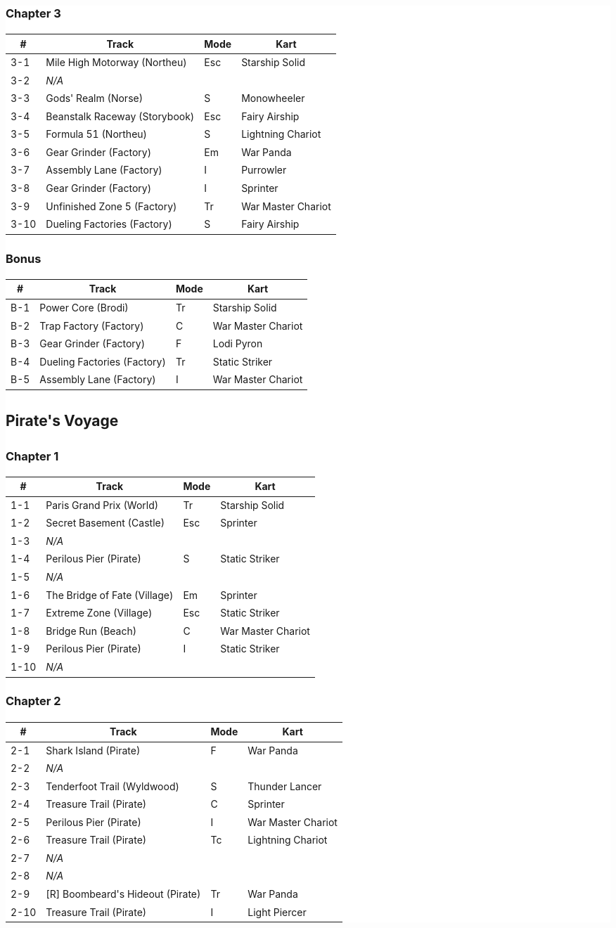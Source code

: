 ### Chapter 3
\#  | Track | Mode | Kart
--- | ----- | ---- | ----
3-1 | Mile High Motorway (Northeu) | Esc | Starship Solid
3-2 | *N/A*
3-3 | Gods' Realm (Norse) | S | Monowheeler
3-4 | Beanstalk Raceway (Storybook) | Esc | Fairy Airship
3-5 | Formula 51 (Northeu) | S | Lightning Chariot
3-6 | Gear Grinder (Factory) | Em | War Panda
3-7 | Assembly Lane (Factory) | I | Purrowler
3-8 | Gear Grinder (Factory) | I | Sprinter
3-9 | Unfinished Zone 5 (Factory) | Tr | War Master Chariot
3-10 | Dueling Factories (Factory) | S | Fairy Airship

### Bonus
\#  | Track | Mode | Kart
--- | ----- | ---- | ----
B-1 | Power Core (Brodi) | Tr | Starship Solid
B-2 | Trap Factory (Factory) | C | War Master Chariot
B-3 | Gear Grinder (Factory) | F | Lodi Pyron
B-4 | Dueling Factories (Factory) | Tr | Static Striker
B-5 | Assembly Lane (Factory) | I | War Master Chariot


## Pirate's Voyage

### Chapter 1
\#  | Track | Mode | Kart
--- | ----- | ---- | ----
1-1 | Paris Grand Prix (World) | Tr | Starship Solid
1-2 | Secret Basement (Castle) | Esc | Sprinter
1-3 | *N/A*
1-4 | Perilous Pier (Pirate) | S | Static Striker
1-5 | *N/A*
1-6 | The Bridge of Fate (Village) | Em | Sprinter
1-7 | Extreme Zone (Village) | Esc | Static Striker
1-8 | Bridge Run (Beach) | C | War Master Chariot
1-9 | Perilous Pier (Pirate) | I | Static Striker
1-10 | *N/A*

### Chapter 2
\#  | Track | Mode | Kart
--- | ----- | ---- | ----
2-1 | Shark Island (Pirate) | F | War Panda
2-2 | *N/A*
2-3 | Tenderfoot Trail (Wyldwood) | S | Thunder Lancer
2-4 | Treasure Trail (Pirate) | C | Sprinter
2-5 | Perilous Pier (Pirate) | I | War Master Chariot
2-6 | Treasure Trail (Pirate) | Tc | Lightning Chariot
2-7 | *N/A*
2-8 | *N/A*
2-9 | [R] Boombeard's Hideout (Pirate) | Tr | War Panda
2-10 | Treasure Trail (Pirate) | I | Light Piercer
